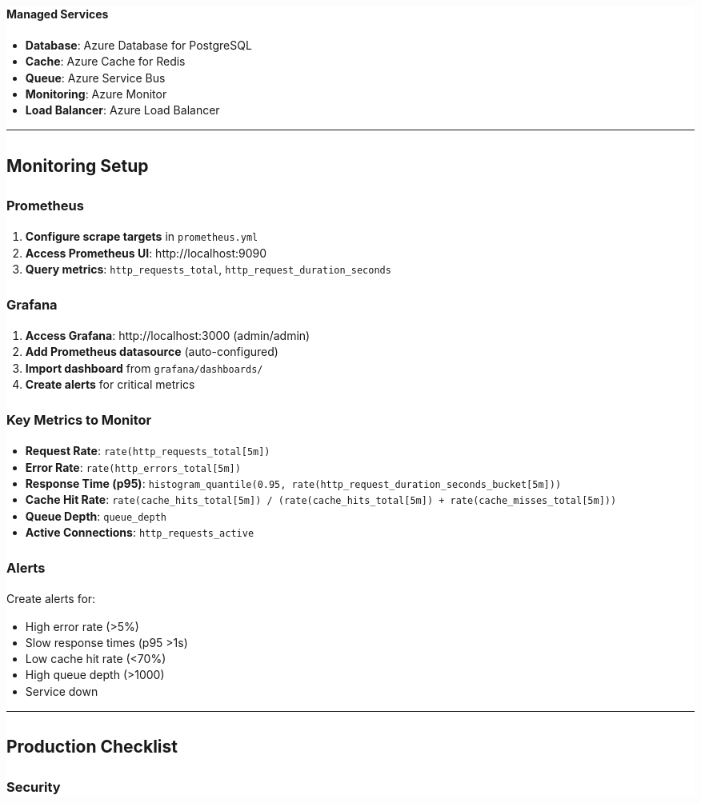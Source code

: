 #### Managed Services

- **Database**: Azure Database for PostgreSQL
- **Cache**: Azure Cache for Redis
- **Queue**: Azure Service Bus
- **Monitoring**: Azure Monitor
- **Load Balancer**: Azure Load Balancer

---

## Monitoring Setup

### Prometheus

1. **Configure scrape targets** in `prometheus.yml`
2. **Access Prometheus UI**: http://localhost:9090
3. **Query metrics**: `http_requests_total`, `http_request_duration_seconds`

### Grafana

1. **Access Grafana**: http://localhost:3000 (admin/admin)
2. **Add Prometheus datasource** (auto-configured)
3. **Import dashboard** from `grafana/dashboards/`
4. **Create alerts** for critical metrics

### Key Metrics to Monitor

- **Request Rate**: `rate(http_requests_total[5m])`
- **Error Rate**: `rate(http_errors_total[5m])`
- **Response Time (p95)**: `histogram_quantile(0.95, rate(http_request_duration_seconds_bucket[5m]))`
- **Cache Hit Rate**: `rate(cache_hits_total[5m]) / (rate(cache_hits_total[5m]) + rate(cache_misses_total[5m]))`
- **Queue Depth**: `queue_depth`
- **Active Connections**: `http_requests_active`

### Alerts

Create alerts for:
- High error rate (>5%)
- Slow response times (p95 >1s)
- Low cache hit rate (<70%)
- High queue depth (>1000)
- Service down

---

## Production Checklist

### Security
